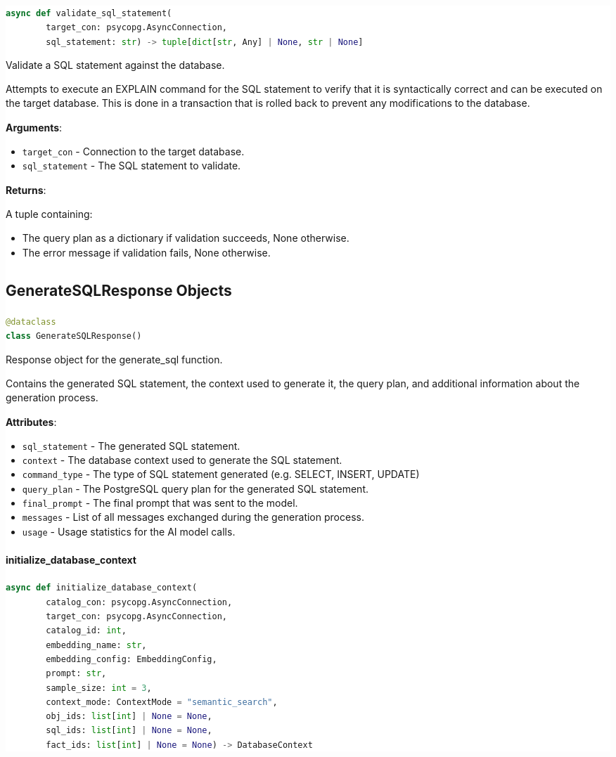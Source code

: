 ```python
async def validate_sql_statement(
        target_con: psycopg.AsyncConnection,
        sql_statement: str) -> tuple[dict[str, Any] | None, str | None]
```

Validate a SQL statement against the database.

Attempts to execute an EXPLAIN command for the SQL statement to verify that it is
syntactically correct and can be executed on the target database. This is done in
a transaction that is rolled back to prevent any modifications to the database.

**Arguments**:

- `target_con` - Connection to the target database.
- `sql_statement` - The SQL statement to validate.
  

**Returns**:

  A tuple containing:
  - The query plan as a dictionary if validation succeeds, None otherwise.
  - The error message if validation fails, None otherwise.

<a id="pgai.semantic_catalog.gen_sql.GenerateSQLResponse"></a>

## GenerateSQLResponse Objects

```python
@dataclass
class GenerateSQLResponse()
```

Response object for the generate_sql function.

Contains the generated SQL statement, the context used to generate it,
the query plan, and additional information about the generation process.

**Attributes**:

- `sql_statement` - The generated SQL statement.
- `context` - The database context used to generate the SQL statement.
- `command_type` - The type of SQL statement generated (e.g. SELECT, INSERT, UPDATE)
- `query_plan` - The PostgreSQL query plan for the generated SQL statement.
- `final_prompt` - The final prompt that was sent to the model.
- `messages` - List of all messages exchanged during the generation process.
- `usage` - Usage statistics for the AI model calls.

<a id="pgai.semantic_catalog.gen_sql.initialize_database_context"></a>

#### initialize\_database\_context

```python
async def initialize_database_context(
        catalog_con: psycopg.AsyncConnection,
        target_con: psycopg.AsyncConnection,
        catalog_id: int,
        embedding_name: str,
        embedding_config: EmbeddingConfig,
        prompt: str,
        sample_size: int = 3,
        context_mode: ContextMode = "semantic_search",
        obj_ids: list[int] | None = None,
        sql_ids: list[int] | None = None,
        fact_ids: list[int] | None = None) -> DatabaseContext
```
